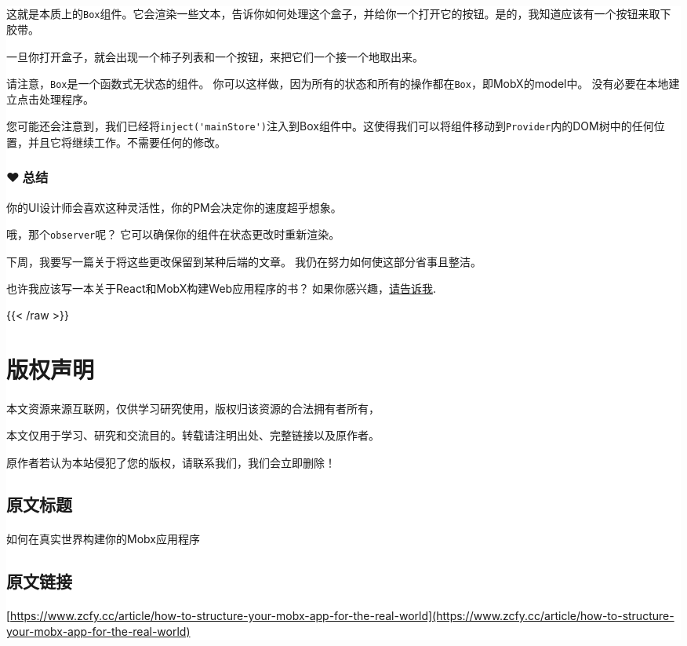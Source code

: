 </span></code></pre><p>这就是本质上的<code>Box</code>组件。它会渲染一些文本，告诉你如何处理这个盒子，并给你一个打开它的按钮。是的，我知道应该有一个按钮来取下胶带。</p>
<p>一旦你打开盒子，就会出现一个柿子列表和一个按钮，来把它们一个接一个地取出来。</p>
<p>请注意，<code>Box</code>是一个函数式无状态的组件。 你可以这样做，因为所有的状态和所有的操作都在<code>Box</code>，即MobX的model中。 没有必要在本地建立点击处理程序。</p>
<p>您可能还会注意到，我们已经将<code>inject('mainStore')</code>注入到Box组件中。这使得我们可以将组件移动到<code>Provider</code>内的DOM树中的任何位置，并且它将继续工作。不需要任何的修改。</p>
<h3>❤️ 总结</h3>
<p>你的UI设计师会喜欢这种灵活性，你的PM会决定你的速度超乎想象。</p>
<p>哦，那个<code>observer</code>呢？ 它可以确保你的组件在状态更改时重新渲染。</p>
<p>下周，我要写一篇关于将这些更改保留到某种后端的文章。 我仍在努力如何使这部分省事且整洁。</p>
<p>也许我应该写一本关于React和MobX构建Web应用程序的书？ 如果你感兴趣，<a href="mailto:hi@swizec.com">请告诉我</a>.</p>

          
{{< /raw >}}

# 版权声明
本文资源来源互联网，仅供学习研究使用，版权归该资源的合法拥有者所有，

本文仅用于学习、研究和交流目的。转载请注明出处、完整链接以及原作者。

原作者若认为本站侵犯了您的版权，请联系我们，我们会立即删除！

## 原文标题
如何在真实世界构建你的Mobx应用程序

## 原文链接
[https://www.zcfy.cc/article/how-to-structure-your-mobx-app-for-the-real-world](https://www.zcfy.cc/article/how-to-structure-your-mobx-app-for-the-real-world)

